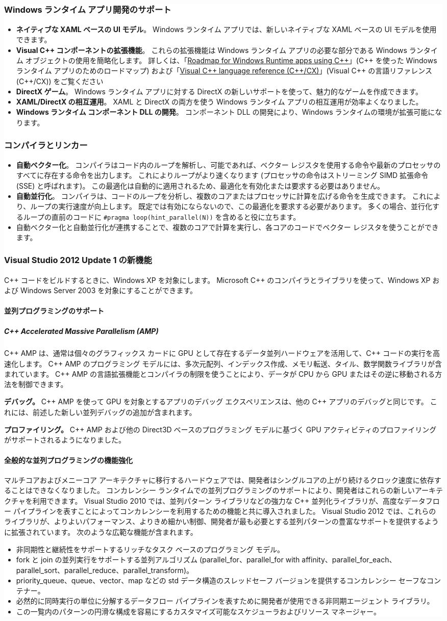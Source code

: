 ### <a name="windows-runtime-app-development-support"></a>Windows ランタイム アプリ開発のサポート

- **ネイティブな XAML ベースの UI モデル**。 Windows ランタイム アプリでは、新しいネイティブな XAML ベースの UI モデルを使用できます。
- **Visual C++ コンポーネントの拡張機能**。 これらの拡張機能は Windows ランタイム アプリの必要な部分である Windows ランタイム オブジェクトの使用を簡略化します。 詳しくは、「[Roadmap for Windows Runtime apps using C++](../cppcx/universal-windows-apps-cpp.md)」(C++ を使った Windows ランタイム アプリのためのロードマップ) および「[Visual C++ language reference (C++/CX)](../cppcx/visual-c-language-reference-c-cx.md)」(Visual C++ の言語リファレンス (C++/CX)) をご覧ください
- **DirectX ゲーム**。 Windows ランタイム アプリに対する DirectX の新しいサポートを使って、魅力的なゲームを作成できます。
- **XAML/DirectX の相互運用**。 XAML と DirectX の両方を使う Windows ランタイム アプリの相互運用が効率よくなりました。
- **Windows ランタイム コンポーネント DLL の開発**。 コンポーネント DLL の開発により、Windows ランタイムの環境が拡張可能になります。

### <a name="compiler-and-linker"></a>コンパイラとリンカー

- **自動ベクター化**。 コンパイラはコード内のループを解析し、可能であれば、ベクター レジスタを使用する命令や最新のプロセッサのすべてに存在する命令を出力します。 これによりループがより速くなります (プロセッサの命令はストリーミング SIMD 拡張命令 (SSE) と呼ばれます)。 この最適化は自動的に適用されるため、最適化を有効化または要求する必要はありません。
- **自動並行化**。 コンパイラは、コードのループを分析し、複数のコアまたはプロセッサに計算を広げる命令を生成できます。 これにより、ループの実行速度が向上します。 既定では有効にならないので、この最適化を要求する必要があります。 多くの場合、並行化するループの直前のコードに `#pragma loop(hint_parallel(N))` を含めると役に立ちます。
- 自動ベクター化と自動並行化が連携することで、複数のコアで計算を実行し、各コアのコードでベクター レジスタを使うことができます。

### <a name="new-in-visual-studio-2012-update-1"></a>Visual Studio 2012 Update 1 の新機能

C++ コードをビルドするときに、Windows XP を対象にします。
Microsoft C++ のコンパイラとライブラリを使って、Windows XP および Windows Server 2003 を対象にすることができます。

#### <a name="parallel-programming-support"></a>並列プログラミングのサポート

##### <a name="c-accelerated-massive-parallelism-amp"></a>C++ Accelerated Massive Parallelism (AMP)

C++ AMP は、通常は個々のグラフィックス カードに GPU として存在するデータ並列ハードウェアを活用して、C++ コードの実行を高速化します。 C++ AMP のプログラミング モデルには、多次元配列、インデックス作成、メモリ転送、タイル、数学関数ライブラリが含まれています。 C++ AMP の言語拡張機能とコンパイラの制限を使うことにより、データが CPU から GPU またはその逆に移動される方法を制御できます。

**デバッグ。** C++ AMP を使って GPU を対象とするアプリのデバッグ エクスペリエンスは、他の C++ アプリのデバッグと同じです。 これには、前述した新しい並列デバッグの追加が含まれます。

**プロファイリング。** C++ AMP および他の Direct3D ベースのプログラミング モデルに基づく GPU アクティビティのプロファイリングがサポートされるようになりました。

#### <a name="general-parallel-programming-enhancements"></a>全般的な並列プログラミングの機能強化

マルチコアおよびメニーコア アーキテクチャに移行するハードウェアでは、開発者はシングルコアの上がり続けるクロック速度に依存することはできなくなりました。 コンカレンシー ランタイムでの並列プログラミングのサポートにより、開発者はこれらの新しいアーキテクチャを利用できます。
Visual Studio 2010 では、並列パターン ライブラリなどの強力な C++ 並列化ライブラリが、高度なデータフロー パイプラインを表すことによってコンカレンシーを利用するための機能と共に導入されました。 Visual Studio 2012 では、これらのライブラリが、よりよいパフォーマンス、よりきめ細かい制御、開発者が最も必要とする並列パターンの豊富なサポートを提供するように拡張されています。 次のような広範な機能が含まれます。

- 非同期性と継続性をサポートするリッチなタスク ベースのプログラミング モデル。
- fork と join の並列実行をサポートする並列アルゴリズム (parallel_for、parallel_for with affinity、parallel_for_each、parallel_sort、parallel_reduce、parallel_transform)。
- priority_queue、queue、vector、map などの std データ構造のスレッドセーフ バージョンを提供するコンカレンシー セーフなコンテナー。
- 必然的に同時実行の単位に分解するデータフロー パイプラインを表すために開発者が使用できる非同期エージェント ライブラリ。
- この一覧内のパターンの円滑な構成を容易にするカスタマイズ可能なスケジューラおよびリソース マネージャー。
